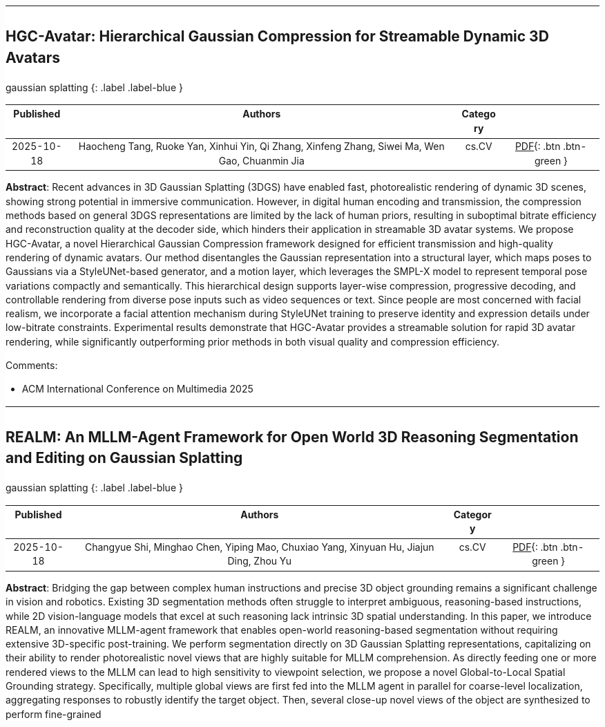 

---

## HGC-Avatar: Hierarchical Gaussian Compression for Streamable Dynamic 3D  Avatars

gaussian splatting
{: .label .label-blue }

| Published | Authors | Category | |
|:---:|:---:|:---:|:---:|
| 2025-10-18 | Haocheng Tang, Ruoke Yan, Xinhui Yin, Qi Zhang, Xinfeng Zhang, Siwei Ma, Wen Gao, Chuanmin Jia | cs.CV | [PDF](http://arxiv.org/pdf/2510.16463v1){: .btn .btn-green } |

**Abstract**: Recent advances in 3D Gaussian Splatting (3DGS) have enabled fast,
photorealistic rendering of dynamic 3D scenes, showing strong potential in
immersive communication. However, in digital human encoding and transmission,
the compression methods based on general 3DGS representations are limited by
the lack of human priors, resulting in suboptimal bitrate efficiency and
reconstruction quality at the decoder side, which hinders their application in
streamable 3D avatar systems. We propose HGC-Avatar, a novel Hierarchical
Gaussian Compression framework designed for efficient transmission and
high-quality rendering of dynamic avatars. Our method disentangles the Gaussian
representation into a structural layer, which maps poses to Gaussians via a
StyleUNet-based generator, and a motion layer, which leverages the SMPL-X model
to represent temporal pose variations compactly and semantically. This
hierarchical design supports layer-wise compression, progressive decoding, and
controllable rendering from diverse pose inputs such as video sequences or
text. Since people are most concerned with facial realism, we incorporate a
facial attention mechanism during StyleUNet training to preserve identity and
expression details under low-bitrate constraints. Experimental results
demonstrate that HGC-Avatar provides a streamable solution for rapid 3D avatar
rendering, while significantly outperforming prior methods in both visual
quality and compression efficiency.

Comments:
- ACM International Conference on Multimedia 2025

---

## REALM: An MLLM-Agent Framework for Open World 3D Reasoning Segmentation  and Editing on Gaussian Splatting

gaussian splatting
{: .label .label-blue }

| Published | Authors | Category | |
|:---:|:---:|:---:|:---:|
| 2025-10-18 | Changyue Shi, Minghao Chen, Yiping Mao, Chuxiao Yang, Xinyuan Hu, Jiajun Ding, Zhou Yu | cs.CV | [PDF](http://arxiv.org/pdf/2510.16410v1){: .btn .btn-green } |

**Abstract**: Bridging the gap between complex human instructions and precise 3D object
grounding remains a significant challenge in vision and robotics. Existing 3D
segmentation methods often struggle to interpret ambiguous, reasoning-based
instructions, while 2D vision-language models that excel at such reasoning lack
intrinsic 3D spatial understanding. In this paper, we introduce REALM, an
innovative MLLM-agent framework that enables open-world reasoning-based
segmentation without requiring extensive 3D-specific post-training. We perform
segmentation directly on 3D Gaussian Splatting representations, capitalizing on
their ability to render photorealistic novel views that are highly suitable for
MLLM comprehension. As directly feeding one or more rendered views to the MLLM
can lead to high sensitivity to viewpoint selection, we propose a novel
Global-to-Local Spatial Grounding strategy. Specifically, multiple global views
are first fed into the MLLM agent in parallel for coarse-level localization,
aggregating responses to robustly identify the target object. Then, several
close-up novel views of the object are synthesized to perform fine-grained